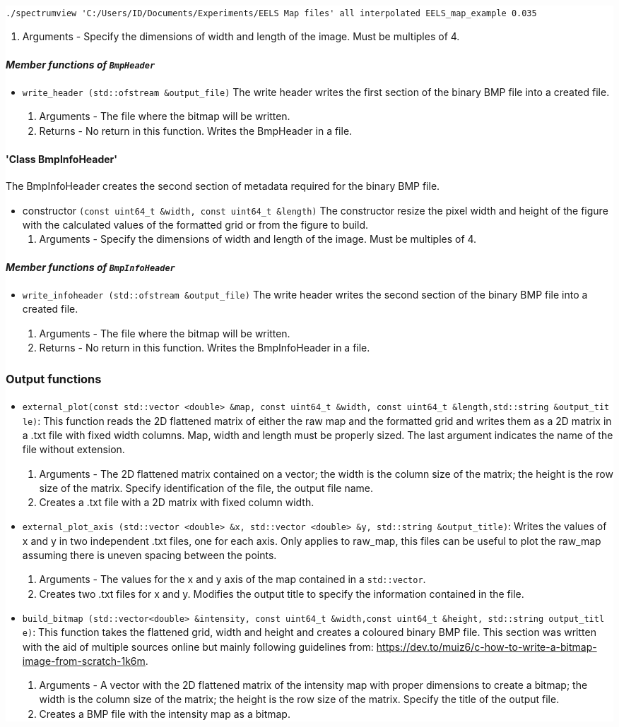 ```./spectrumview 'C:/Users/ID/Documents/Experiments/EELS Map files' all interpolated EELS_map_example 0.035```

  1. Arguments - Specify the dimensions of width and length of the image. Must be multiples of 4.

#### *Member functions of `BmpHeader`*

* `write_header (std::ofstream &output_file)` The write header writes the first section of the binary BMP file into a created file.  

  1. Arguments - The file where the bitmap will be written.
  2. Returns - No return in this function. Writes the BmpHeader in a file.

#### **'Class BmpInfoHeader'**

The BmpInfoHeader creates the second section of metadata required for the binary BMP file.

* constructor `(const uint64_t &width, const uint64_t &length)` The constructor resize the pixel width and height of the figure with the calculated values of the formatted grid or from the figure to build.
  1. Arguments - Specify the dimensions of width and length of the image. Must be multiples of 4.

#### *Member functions of `BmpInfoHeader`*

* `write_infoheader (std::ofstream &output_file)` The write header writes the second section of the binary BMP file into a created file.

  1. Arguments - The file where the bitmap will be written.
  2. Returns - No return in this function. Writes the BmpInfoHeader in a file.

### **Output functions**

* `external_plot(const std::vector <double> &map, const uint64_t &width, const uint64_t &length,std::string &output_title)`: This function reads the 2D flattened matrix of either the raw map and the formatted grid and writes them as a 2D matrix in a .txt file with fixed width columns. Map, width and length must be properly sized. The last argument indicates the name of the file without extension.

  1. Arguments - The 2D flattened matrix contained on a vector; the width is the column size of the matrix; the height is the row size of the matrix. Specify identification of the file, the output file name.
  2. Creates a .txt file with a 2D matrix with fixed column width.

* `external_plot_axis (std::vector <double> &x, std::vector <double> &y, std::string &output_title)`: Writes the values of x and y in two independent .txt files, one for each axis. Only applies to raw_map, this files can be useful to plot the raw_map assuming there is uneven spacing between the points.

  1. Arguments - The values for the x and y axis of the map contained in a `std::vector`.
  2. Creates two .txt files for x and y. Modifies the output title to specify the information contained in the file.

* `build_bitmap (std::vector<double> &intensity, const uint64_t &width,const uint64_t &height, std::string output_title)`: This function takes the flattened grid, width and height and creates a coloured binary BMP file. This section was written with the aid of multiple sources online but mainly following guidelines from: <https://dev.to/muiz6/c-how-to-write-a-bitmap-image-from-scratch-1k6m>.

  1. Arguments - A vector with the 2D flattened matrix of the intensity map with proper dimensions to create a bitmap; the width is the column size of the matrix; the height is the row size of the matrix. Specify the title of the output file.
  2. Creates a BMP file with the intensity map as a bitmap.
